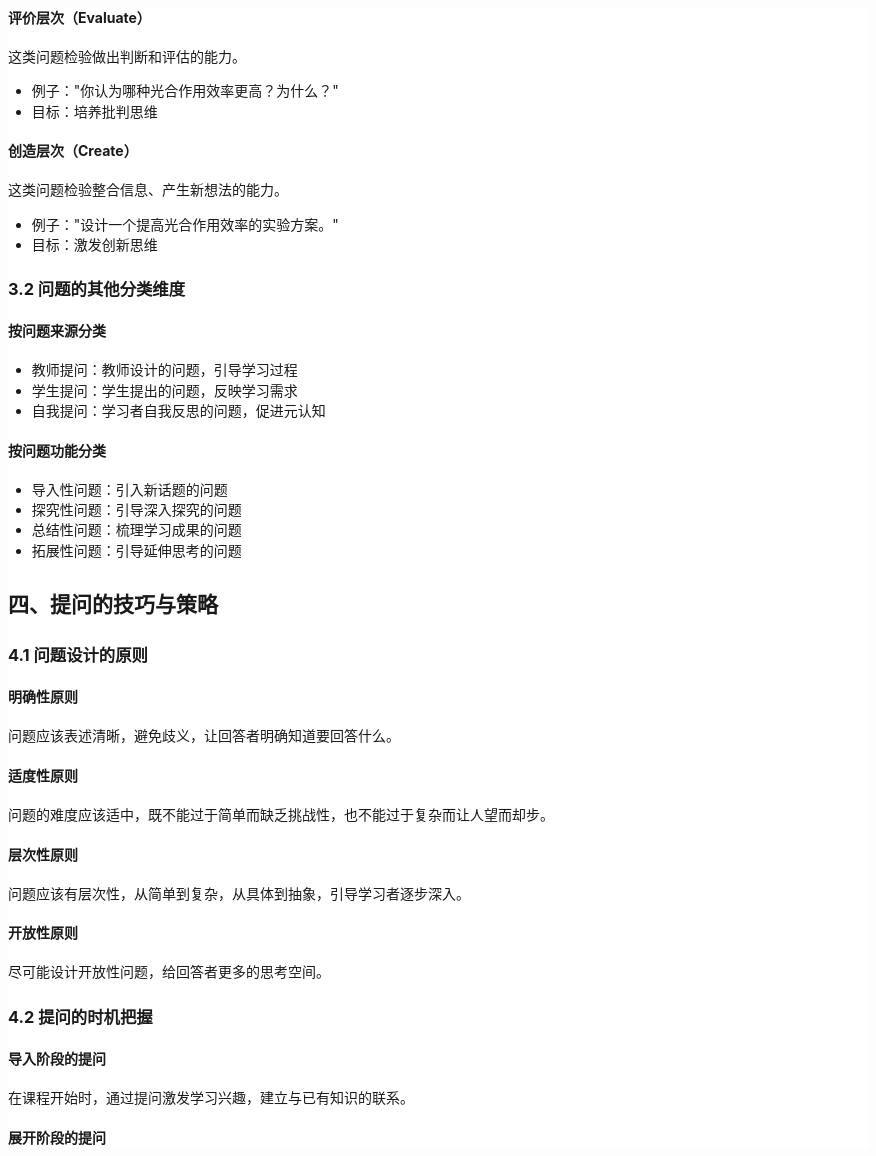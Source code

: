 #### 评价层次（Evaluate）

这类问题检验做出判断和评估的能力。
- 例子："你认为哪种光合作用效率更高？为什么？"
- 目标：培养批判思维

#### 创造层次（Create）

这类问题检验整合信息、产生新想法的能力。
- 例子："设计一个提高光合作用效率的实验方案。"
- 目标：激发创新思维

### 3.2 问题的其他分类维度

#### 按问题来源分类

- 教师提问：教师设计的问题，引导学习过程
- 学生提问：学生提出的问题，反映学习需求
- 自我提问：学习者自我反思的问题，促进元认知

#### 按问题功能分类

- 导入性问题：引入新话题的问题
- 探究性问题：引导深入探究的问题
- 总结性问题：梳理学习成果的问题
- 拓展性问题：引导延伸思考的问题

## 四、提问的技巧与策略

### 4.1 问题设计的原则

#### 明确性原则

问题应该表述清晰，避免歧义，让回答者明确知道要回答什么。

#### 适度性原则

问题的难度应该适中，既不能过于简单而缺乏挑战性，也不能过于复杂而让人望而却步。

#### 层次性原则

问题应该有层次性，从简单到复杂，从具体到抽象，引导学习者逐步深入。

#### 开放性原则

尽可能设计开放性问题，给回答者更多的思考空间。

### 4.2 提问的时机把握

#### 导入阶段的提问

在课程开始时，通过提问激发学习兴趣，建立与已有知识的联系。

#### 展开阶段的提问
